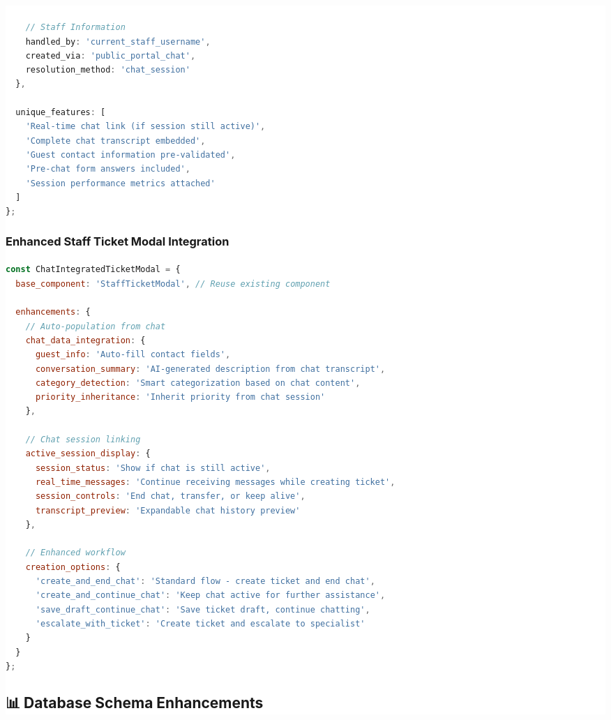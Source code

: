 ```javascript
    
    // Staff Information
    handled_by: 'current_staff_username',
    created_via: 'public_portal_chat',
    resolution_method: 'chat_session'
  },
  
  unique_features: [
    'Real-time chat link (if session still active)',
    'Complete chat transcript embedded',
    'Guest contact information pre-validated',
    'Pre-chat form answers included',
    'Session performance metrics attached'
  ]
};
```

### **Enhanced Staff Ticket Modal Integration**
```javascript
const ChatIntegratedTicketModal = {
  base_component: 'StaffTicketModal', // Reuse existing component
  
  enhancements: {
    // Auto-population from chat
    chat_data_integration: {
      guest_info: 'Auto-fill contact fields',
      conversation_summary: 'AI-generated description from chat transcript',
      category_detection: 'Smart categorization based on chat content',
      priority_inheritance: 'Inherit priority from chat session'
    },
    
    // Chat session linking
    active_session_display: {
      session_status: 'Show if chat is still active',
      real_time_messages: 'Continue receiving messages while creating ticket',
      session_controls: 'End chat, transfer, or keep alive',
      transcript_preview: 'Expandable chat history preview'
    },
    
    // Enhanced workflow
    creation_options: {
      'create_and_end_chat': 'Standard flow - create ticket and end chat',
      'create_and_continue_chat': 'Keep chat active for further assistance', 
      'save_draft_continue_chat': 'Save ticket draft, continue chatting',
      'escalate_with_ticket': 'Create ticket and escalate to specialist'
    }
  }
};
```

## 📊 **Database Schema Enhancements**
